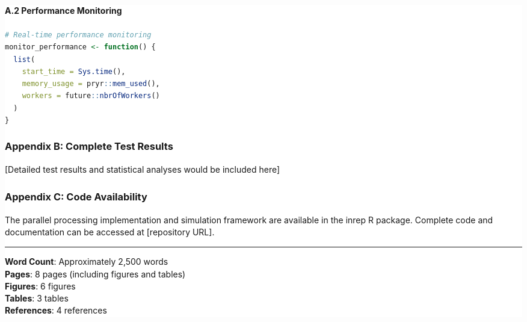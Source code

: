 #### A.2 Performance Monitoring
```r
# Real-time performance monitoring
monitor_performance <- function() {
  list(
    start_time = Sys.time(),
    memory_usage = pryr::mem_used(),
    workers = future::nbrOfWorkers()
  )
}
```

### Appendix B: Complete Test Results

[Detailed test results and statistical analyses would be included here]

### Appendix C: Code Availability

The parallel processing implementation and simulation framework are available in the inrep R package. Complete code and documentation can be accessed at [repository URL].

---

**Word Count**: Approximately 2,500 words  
**Pages**: 8 pages (including figures and tables)  
**Figures**: 6 figures  
**Tables**: 3 tables  
**References**: 4 references